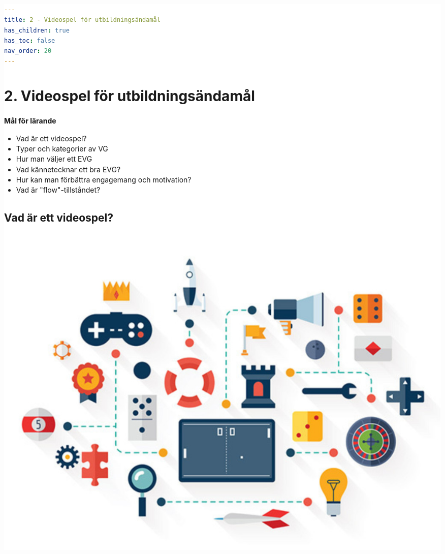 ```yaml
---
title: 2 - Videospel för utbildningsändamål
has_children: true
has_toc: false
nav_order: 20
---
```

# 2. Videospel för utbildningsändamål

**Mål för lärande**

- Vad är ett videospel?
- Typer och kategorier av VG
- Hur man väljer ett EVG
- Vad kännetecknar ett bra EVG? 
- Hur kan man förbättra engagemang och motivation?
- Vad är "flow"-tillståndet?

## Vad är ett videospel?

![speldesign](../assets/img/game-design.jpg)
